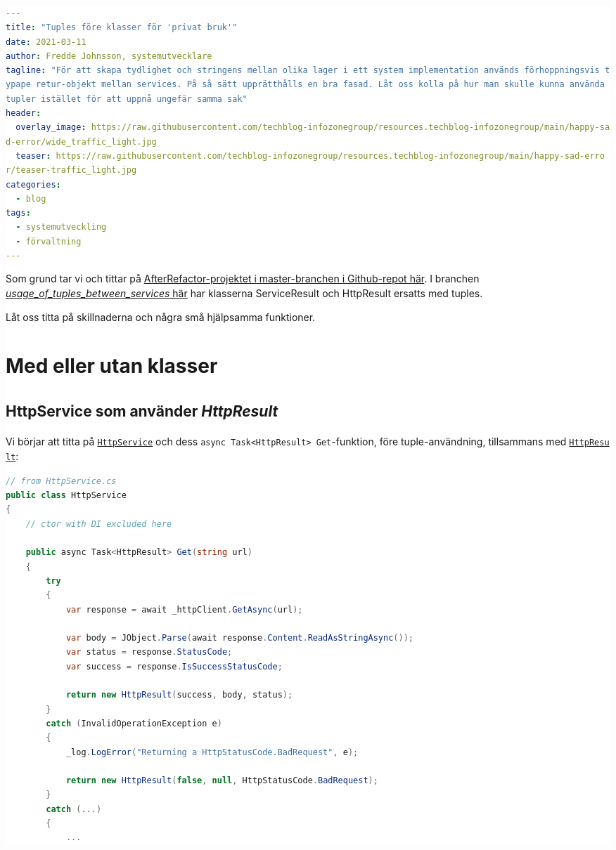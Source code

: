 ```yaml
---
title: "Tuples före klasser för 'privat bruk'"
date: 2021-03-11
author: Fredde Johnsson, systemutvecklare
tagline: "För att skapa tydlighet och stringens mellan olika lager i ett system implementation används förhoppningsvis typape retur-objekt mellan services. På så sätt upprätthålls en bra fasad. Låt oss kolla på hur man skulle kunna använda tupler istället för att uppnå ungefär samma sak"
header:
  overlay_image: https://raw.githubusercontent.com/techblog-infozonegroup/resources.techblog-infozonegroup/main/happy-sad-error/wide_traffic_light.jpg
  teaser: https://raw.githubusercontent.com/techblog-infozonegroup/resources.techblog-infozonegroup/main/happy-sad-error/teaser-traffic_light.jpg
categories:
  - blog
tags:
  - systemutveckling
  - förvaltning
---
```

Som grund tar vi och tittar på [AfterRefactor-projektet i master-branchen i Github-repot här](https://github.com/Fjeddo/HappyPathSadPathErrorHandling.CSharp/tree/master/AfterRefactor). I branchen [*usage_of_tuples_between_services* här](https://github.com/Fjeddo/HappyPathSadPathErrorHandling.CSharp/tree/usage_of_tuples_between_services/AfterRefactor) har klasserna ServiceResult och HttpResult ersatts med tuples.

Låt oss titta på skillnaderna och några små hjälpsamma funktioner.

# Med eller utan klasser
## HttpService som använder ***HttpResult***
Vi börjar att titta på [`HttpService`](https://github.com/Fjeddo/HappyPathSadPathErrorHandling.CSharp/blob/master/AfterRefactor/Infrastructure/HttpService.cs) och dess `async Task<HttpResult> Get`-funktion, före tuple-användning, tillsammans med [`HttpResult`](https://github.com/Fjeddo/HappyPathSadPathErrorHandling.CSharp/blob/master/AfterRefactor/Infrastructure/HttpResult.cs):

```csharp
// from HttpService.cs
public class HttpService
{
    // ctor with DI excluded here
    
    public async Task<HttpResult> Get(string url)
    {
        try
        {
            var response = await _httpClient.GetAsync(url);

            var body = JObject.Parse(await response.Content.ReadAsStringAsync());
            var status = response.StatusCode;
            var success = response.IsSuccessStatusCode;

            return new HttpResult(success, body, status);
        }
        catch (InvalidOperationException e)
        {
            _log.LogError("Returning a HttpStatusCode.BadRequest", e);
            
            return new HttpResult(false, null, HttpStatusCode.BadRequest);
        }
        catch (...)
        {
            ... 
```
